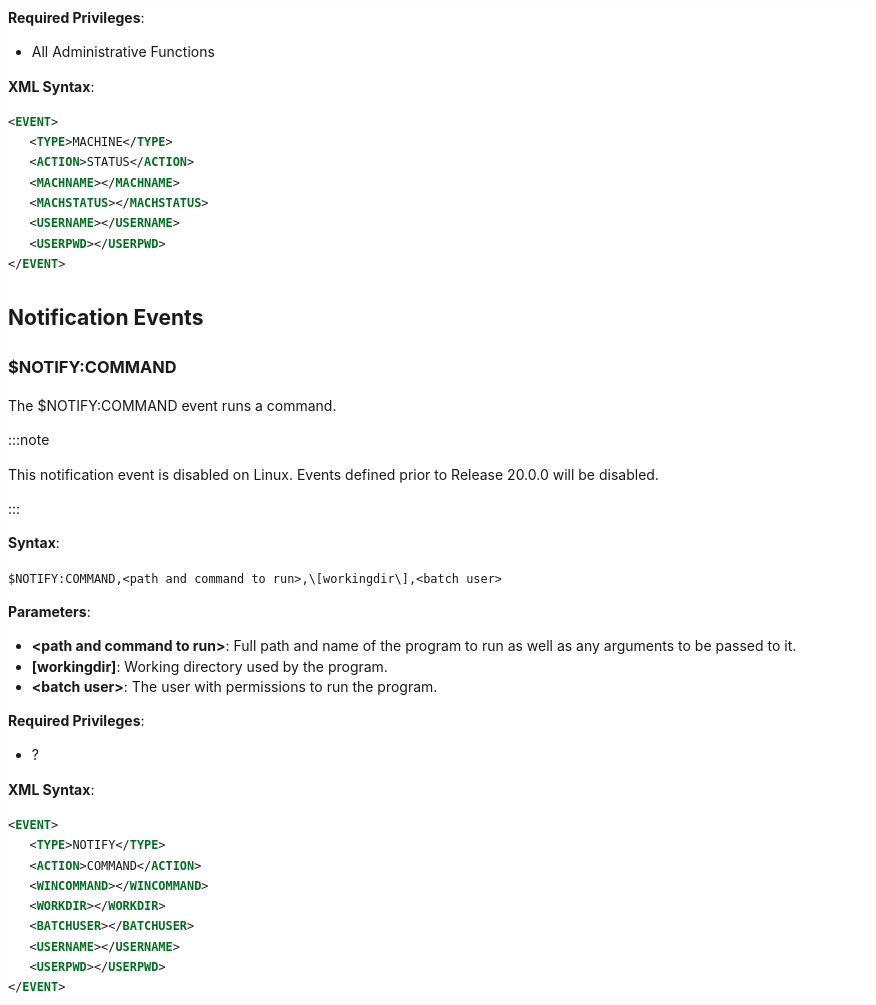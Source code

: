 **Required Privileges**:

- All Administrative Functions

**XML Syntax**:

```xml
<EVENT>
   <TYPE>MACHINE</TYPE>
   <ACTION>STATUS</ACTION>
   <MACHNAME></MACHNAME>
   <MACHSTATUS></MACHSTATUS>
   <USERNAME></USERNAME>
   <USERPWD></USERPWD>
</EVENT>
```

## Notification Events

### $NOTIFY:COMMAND

The $NOTIFY:COMMAND event runs a command.

:::note

This notification event is disabled on Linux. Events defined prior to Release 20.0.0 will be disabled.

:::

**Syntax**:

```shell
$NOTIFY:COMMAND,<path and command to run>,\[workingdir\],<batch user>
```

**Parameters**:

- **<path and command to run\>**: Full path and name of the program to run as well as any arguments to be passed to it.
- **\[workingdir\]**: Working directory used by the program.
- **<batch user\>**: The user with permissions to run the program.

**Required Privileges**:

- ?

**XML Syntax**:

```xml
<EVENT>
   <TYPE>NOTIFY</TYPE>
   <ACTION>COMMAND</ACTION>
   <WINCOMMAND></WINCOMMAND>
   <WORKDIR></WORKDIR>
   <BATCHUSER></BATCHUSER>
   <USERNAME></USERNAME>
   <USERPWD></USERPWD>
</EVENT>
```
